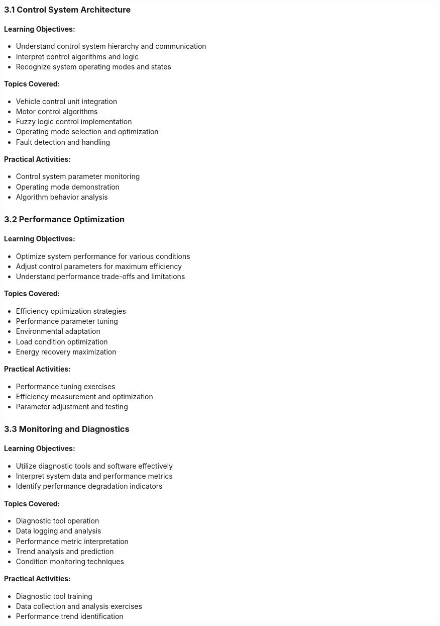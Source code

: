 ### 3.1 Control System Architecture

**Learning Objectives:**
- Understand control system hierarchy and communication
- Interpret control algorithms and logic
- Recognize system operating modes and states

**Topics Covered:**
- Vehicle control unit integration
- Motor control algorithms
- Fuzzy logic control implementation
- Operating mode selection and optimization
- Fault detection and handling

**Practical Activities:**
- Control system parameter monitoring
- Operating mode demonstration
- Algorithm behavior analysis

### 3.2 Performance Optimization

**Learning Objectives:**
- Optimize system performance for various conditions
- Adjust control parameters for maximum efficiency
- Understand performance trade-offs and limitations

**Topics Covered:**
- Efficiency optimization strategies
- Performance parameter tuning
- Environmental adaptation
- Load condition optimization
- Energy recovery maximization

**Practical Activities:**
- Performance tuning exercises
- Efficiency measurement and optimization
- Parameter adjustment and testing

### 3.3 Monitoring and Diagnostics

**Learning Objectives:**
- Utilize diagnostic tools and software effectively
- Interpret system data and performance metrics
- Identify performance degradation indicators

**Topics Covered:**
- Diagnostic tool operation
- Data logging and analysis
- Performance metric interpretation
- Trend analysis and prediction
- Condition monitoring techniques

**Practical Activities:**
- Diagnostic tool training
- Data collection and analysis exercises
- Performance trend identification
